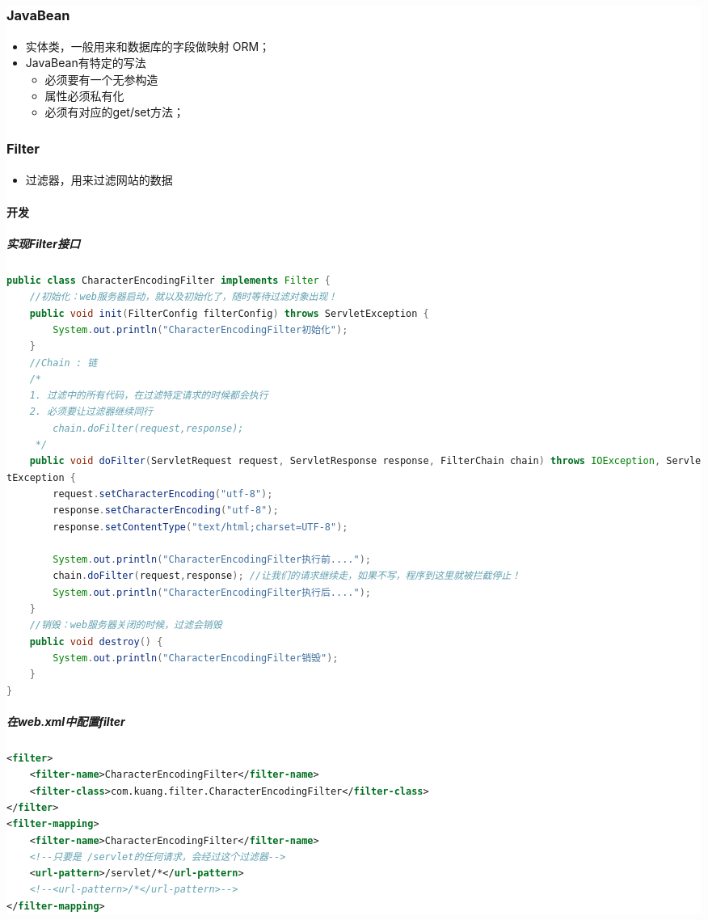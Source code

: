 ### JavaBean

+ 实体类，一般用来和数据库的字段做映射  ORM；
+ JavaBean有特定的写法
  + 必须要有一个无参构造
  + 属性必须私有化
  + 必须有对应的get/set方法；

### Filter

+ 过滤器，用来过滤网站的数据

#### 开发

##### 实现Filter接口

```java
public class CharacterEncodingFilter implements Filter {
    //初始化：web服务器启动，就以及初始化了，随时等待过滤对象出现！
    public void init(FilterConfig filterConfig) throws ServletException {
        System.out.println("CharacterEncodingFilter初始化");
    }
    //Chain : 链
    /*
    1. 过滤中的所有代码，在过滤特定请求的时候都会执行
    2. 必须要让过滤器继续同行
        chain.doFilter(request,response);
     */
    public void doFilter(ServletRequest request, ServletResponse response, FilterChain chain) throws IOException, ServletException {
        request.setCharacterEncoding("utf-8");
        response.setCharacterEncoding("utf-8");
        response.setContentType("text/html;charset=UTF-8");

        System.out.println("CharacterEncodingFilter执行前....");
        chain.doFilter(request,response); //让我们的请求继续走，如果不写，程序到这里就被拦截停止！
        System.out.println("CharacterEncodingFilter执行后....");
    }
    //销毁：web服务器关闭的时候，过滤会销毁
    public void destroy() {
        System.out.println("CharacterEncodingFilter销毁");
    }
}
```

##### 在web.xml中配置filter

```xml
<filter>
    <filter-name>CharacterEncodingFilter</filter-name>
    <filter-class>com.kuang.filter.CharacterEncodingFilter</filter-class>
</filter>
<filter-mapping>
    <filter-name>CharacterEncodingFilter</filter-name>
    <!--只要是 /servlet的任何请求，会经过这个过滤器-->
    <url-pattern>/servlet/*</url-pattern>
    <!--<url-pattern>/*</url-pattern>-->
</filter-mapping>
```






